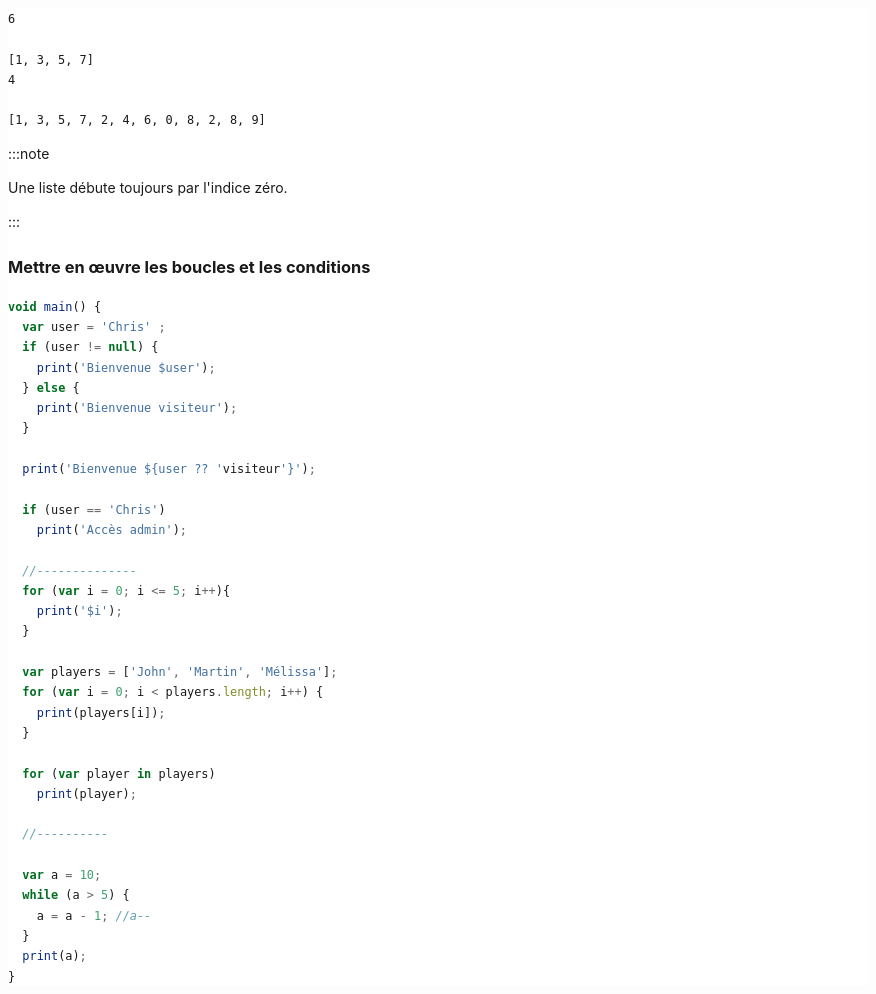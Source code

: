 ```bash title='console'
6

[1, 3, 5, 7]
4

[1, 3, 5, 7, 2, 4, 6, 0, 8, 2, 8, 9]
```

:::note

Une liste débute toujours par l'indice zéro.

:::

### Mettre en œuvre les boucles et les conditions

```js title='main.dart'
void main() {
  var user = 'Chris' ;
  if (user != null) {
    print('Bienvenue $user');
  } else {
    print('Bienvenue visiteur');
  }
  
  print('Bienvenue ${user ?? 'visiteur'}');
  
  if (user == 'Chris')
    print('Accès admin');
  
  //--------------
  for (var i = 0; i <= 5; i++){
    print('$i');
  }
  
  var players = ['John', 'Martin', 'Mélissa'];
  for (var i = 0; i < players.length; i++) {
    print(players[i]);
  }
  
  for (var player in players)
    print(player);
  
  //----------
  
  var a = 10;
  while (a > 5) {
    a = a - 1; //a--
  }
  print(a);
}
```
